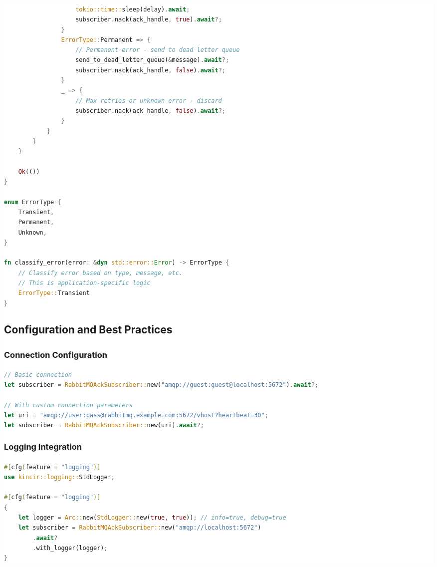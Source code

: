 ```rust
                    tokio::time::sleep(delay).await;
                    subscriber.nack(ack_handle, true).await?;
                }
                ErrorType::Permanent => {
                    // Permanent error - send to dead letter queue
                    send_to_dead_letter_queue(&message).await?;
                    subscriber.nack(ack_handle, false).await?;
                }
                _ => {
                    // Max retries or unknown error - discard
                    subscriber.nack(ack_handle, false).await?;
                }
            }
        }
    }
    
    Ok(())
}

enum ErrorType {
    Transient,
    Permanent,
    Unknown,
}

fn classify_error(error: &dyn std::error::Error) -> ErrorType {
    // Classify error based on type, message, etc.
    // This is application-specific logic
    ErrorType::Transient
}
```

## Configuration and Best Practices

### Connection Configuration

```rust
// Basic connection
let subscriber = RabbitMQAckSubscriber::new("amqp://guest:guest@localhost:5672").await?;

// With custom connection parameters
let uri = "amqp://user:pass@rabbitmq.example.com:5672/vhost?heartbeat=30";
let subscriber = RabbitMQAckSubscriber::new(uri).await?;
```

### Logging Integration

```rust
#[cfg(feature = "logging")]
use kincir::logging::StdLogger;

#[cfg(feature = "logging")]
{
    let logger = Arc::new(StdLogger::new(true, true)); // info=true, debug=true
    let subscriber = RabbitMQAckSubscriber::new("amqp://localhost:5672")
        .await?
        .with_logger(logger);
}
```
